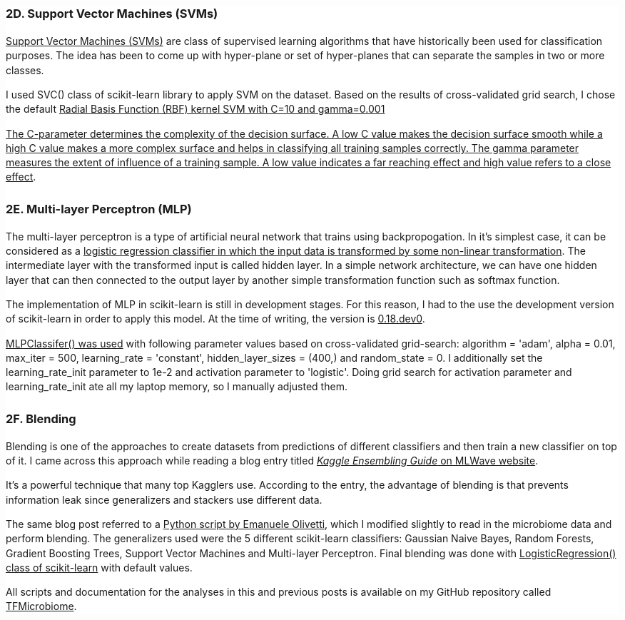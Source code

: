 ### 2D. Support Vector Machines (SVMs)

[Support Vector Machines (SVMs)](http://scikit-learn.org/stable/modules/svm.html) are class of supervised learning algorithms that have historically been used for classification purposes. The idea has been to come up with hyper-plane or set of hyper-planes that can separate the samples in two or more classes.

I used SVC() class of scikit-learn library to apply SVM on the dataset. Based on the results of cross-validated grid search, I chose the default [Radial Basis Function (RBF) kernel SVM with C=10 and gamma=0.001](http://scikit-learn.org/stable/modules/generated/sklearn.svm.SVC.html#sklearn.svm.SVC)

[The C-parameter determines the complexity of the decision surface. A low C value makes the decision surface smooth while a high C value makes a more complex surface and helps in classifying all training samples correctly. The gamma parameter measures the extent of influence of a training sample. A low value indicates a far reaching effect and high value refers to a close effect](http://scikit-learn.org/stable/auto_examples/svm/plot_rbf_parameters.html).

### 2E. Multi-layer Perceptron (MLP) 

The multi-layer perceptron is a type of artificial neural network that trains using backpropogation. In it’s simplest case, it can be considered as a [logistic regression classifier in which the input data is transformed by some non-linear transformation](http://deeplearning.net/tutorial/mlp.html). The intermediate layer with the transformed input is called hidden layer. In a simple network architecture, we can have one hidden layer that can then connected to the output layer by another simple transformation function such as softmax function.

The implementation of MLP in scikit-learn is still in development stages. For this reason, I had to the use the development version of scikit-learn in order to apply this model. At the time of writing, the version is [0.18.dev0](http://scikit-learn.org/dev/modules/neural_networks_supervised.html). 

[MLPClassifer() was used](http://scikit-learn.org/dev/modules/generated/sklearn.neural_network.MLPClassifier.html#sklearn.neural_network.MLPClassifier) with following parameter values based on cross-validated grid-search: algorithm = 'adam', alpha = 0.01, max_iter = 500, learning_rate = 'constant', hidden_layer_sizes = (400,) and random_state = 0. I additionally set the learning_rate_init parameter to 1e-2 and activation parameter to 'logistic'. Doing grid search for activation parameter and learning_rate_init ate all my laptop memory, so I manually adjusted them.

### 2F. Blending 

Blending is one of the approaches to create datasets from predictions of different classifiers and then train a new classifier on top of it. I came across this approach while reading a blog entry titled [*Kaggle Ensembling Guide* on MLWave website](http://mlwave.com/kaggle-ensembling-guide/). 

It’s a powerful technique that many top Kagglers use. According to the entry, the advantage of blending is that prevents information leak since generalizers and stackers use different data. 

The same blog post referred to a [Python script by Emanuele Olivetti](https://github.com/emanuele/kaggle_pbr/blob/master/blend.py), which I modified slightly to read in the microbiome data and perform blending. The generalizers used were the 5 different scikit-learn classifiers: Gaussian Naive Bayes, Random Forests, Gradient Boosting Trees, Support Vector Machines and Multi-layer Perceptron. Final blending was done with [LogisticRegression() class of scikit-learn](http://scikit-learn.org/stable/modules/generated/sklearn.linear_model.LogisticRegression.html) with default values.

All scripts and documentation for the analyses in this and previous posts is available on my GitHub repository called [TFMicrobiome](https://github.com/alifar76/TFMicrobiome).
